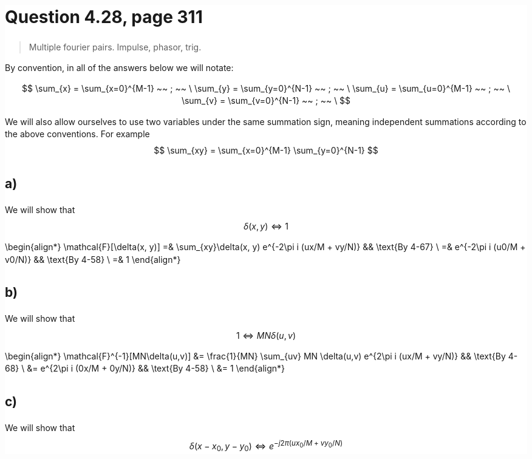 # Question 4.28, page 311

> Multiple fourier pairs. Impulse, phasor, trig.

By convention, in all of the answers below we will notate:

$$
\sum_{x} = \sum_{x=0}^{M-1} ~~ ; ~~ \
\sum_{y} = \sum_{y=0}^{N-1} ~~ ; ~~ \
\sum_{u} = \sum_{u=0}^{M-1} ~~ ; ~~ \
\sum_{v} = \sum_{v=0}^{N-1} ~~ ; ~~ \
$$

We will also allow ourselves to use two variables under the same summation sign, meaning independent summations according to the above conventions. For example
$$
    \sum_{xy} = \sum_{x=0}^{M-1} \sum_{y=0}^{N-1}
$$

## a)

We will show that
$$
\delta(x, y) \Longleftrightarrow 1
$$

\begin{align*}
\mathcal{F}[\delta(x, y)] 
=& \sum_{xy}\delta(x, y) e^{-2\pi i (ux/M + vy/N)} && \text{By 4-67} \\
=& e^{-2\pi i (u0/M + v0/N)} && \text{By 4-58} \\
=& 1
\end{align*}

## b)

We will show that
$$
1 \Longleftrightarrow MN \delta(u, v)
$$

\begin{align*}
\mathcal{F}^{-1}[MN\delta(u,v)]
&= \frac{1}{MN} \sum_{uv} MN \delta(u,v) e^{2\pi i (ux/M + vy/N)} && \text{By 4-68} \\
&= e^{2\pi i (0x/M + 0y/N)} && \text{By 4-58} \\
&= 1
\end{align*}

## c)

We will show that
$$
\delta(x - x_0, y - y_0) \Longleftrightarrow e^{-j2\pi(ux_0/M + vy_0/N)}
$$
